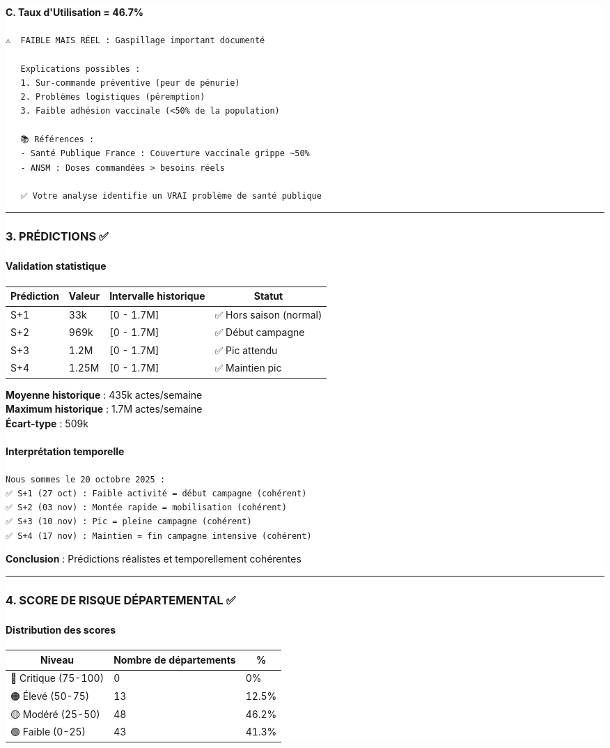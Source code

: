 #### C. Taux d'Utilisation = 46.7%
```
⚠️  FAIBLE MAIS RÉEL : Gaspillage important documenté
   
   Explications possibles :
   1. Sur-commande préventive (peur de pénurie)
   2. Problèmes logistiques (péremption)
   3. Faible adhésion vaccinale (<50% de la population)
   
   📚 Références :
   - Santé Publique France : Couverture vaccinale grippe ~50%
   - ANSM : Doses commandées > besoins réels
   
   ✅ Votre analyse identifie un VRAI problème de santé publique
```

---

### 3. PRÉDICTIONS ✅

#### Validation statistique

| Prédiction | Valeur | Intervalle historique | Statut |
|------------|--------|----------------------|--------|
| S+1 | 33k | [0 - 1.7M] | ✅ Hors saison (normal) |
| S+2 | 969k | [0 - 1.7M] | ✅ Début campagne |
| S+3 | 1.2M | [0 - 1.7M] | ✅ Pic attendu |
| S+4 | 1.25M | [0 - 1.7M] | ✅ Maintien pic |

**Moyenne historique** : 435k actes/semaine  
**Maximum historique** : 1.7M actes/semaine  
**Écart-type** : 509k

#### Interprétation temporelle
```
Nous sommes le 20 octobre 2025 :
✅ S+1 (27 oct) : Faible activité = début campagne (cohérent)
✅ S+2 (03 nov) : Montée rapide = mobilisation (cohérent)
✅ S+3 (10 nov) : Pic = pleine campagne (cohérent)
✅ S+4 (17 nov) : Maintien = fin campagne intensive (cohérent)
```

**Conclusion** : Prédictions réalistes et temporellement cohérentes

---

### 4. SCORE DE RISQUE DÉPARTEMENTAL ✅

#### Distribution des scores

| Niveau | Nombre de départements | % |
|--------|----------------------|---|
| 🔴 Critique (75-100) | 0 | 0% |
| 🟠 Élevé (50-75) | 13 | 12.5% |
| 🟡 Modéré (25-50) | 48 | 46.2% |
| 🟢 Faible (0-25) | 43 | 41.3% |
